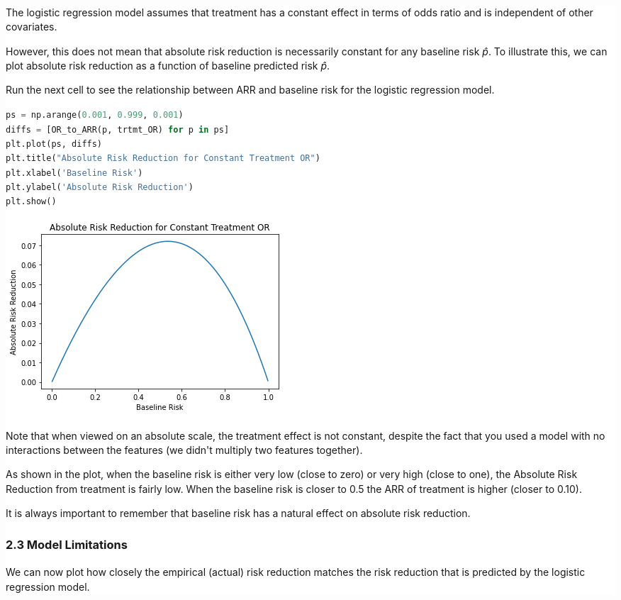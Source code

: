 The logistic regression model assumes that treatment has a constant effect in terms of odds ratio and is independent of other covariates. 

However, this does not mean that absolute risk reduction is necessarily constant for any baseline risk $\hat{p}$. To illustrate this, we can plot absolute risk reduction as a function of baseline predicted risk $\hat{p}$. 

Run the next cell to see the relationship between ARR and baseline risk for the logistic regression model.


```python
ps = np.arange(0.001, 0.999, 0.001)
diffs = [OR_to_ARR(p, trtmt_OR) for p in ps]
plt.plot(ps, diffs)
plt.title("Absolute Risk Reduction for Constant Treatment OR")
plt.xlabel('Baseline Risk')
plt.ylabel('Absolute Risk Reduction')
plt.show()
```


![png](output_50_0.png)


Note that when viewed on an absolute scale, the treatment effect is not constant, despite the fact that you used a model with no interactions between the features (we didn't multiply two features together). 

As shown in the plot, when the baseline risk is either very low (close to zero) or very high (close to one), the Absolute Risk Reduction from treatment is fairly low.  When the baseline risk is closer to 0.5 the ARR of treatment is higher (closer to 0.10).

It is always important to remember that baseline risk has a natural effect on absolute risk reduction.

<a name="2-3"></a>
### 2.3 Model Limitations

We can now plot how closely the empirical (actual) risk reduction matches the risk reduction that is predicted by the logistic regression model. 
